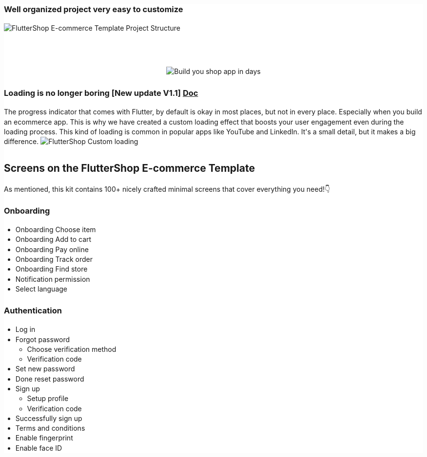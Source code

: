 ### Well organized project very easy to customize

![FlutterShop E-commerce Template Project Structure](https://public-files.gumroad.com/v1kbfvdugf3urvw03qrqgmc5pl1c)


</br >
</br >
<p align="center">
  <img src="https://public-files.gumroad.com/m3v3lyyipbzczcws5gcuhpbkmczk" alt="Build you shop app in days" style="width: 100%; height: auto;">
</p>

### Loading is no longer boring [New update V1.1] [Doc](https://abu-anwar.gitbook.io/fluttershop-doc/custom-loading)

The progress indicator that comes with Flutter, by default is okay in most places, but not in every place. Especially when you build an ecommerce app. This is why we have created a custom loading effect that boosts your user engagement even during the loading process. This kind of loading is common in popular apps like YouTube and LinkedIn. It's a small detail, but it makes a big difference.
![FlutterShop Custom loading](https://public-files.gumroad.com/qqnmt9nu5677thkq1961tlwj405u)

## Screens on the FlutterShop E-commerce Template

As mentioned, this kit contains 100+ nicely crafted minimal screens that cover everything you need!👇

### Onboarding

- Onboarding Choose item
- Onboarding Add to cart
- Onboarding Pay online
- Onboarding Track order
- Onboarding Find store
- Notification permission
- Select language

### Authentication

- Log in
- Forgot password
  - Choose verification method
  - Verification code
- Set new password
- Done reset password
- Sign up
  - Setup profile
  - Verification code
- Successfully sign up
- Terms and conditions
- Enable fingerprint
- Enable face ID
